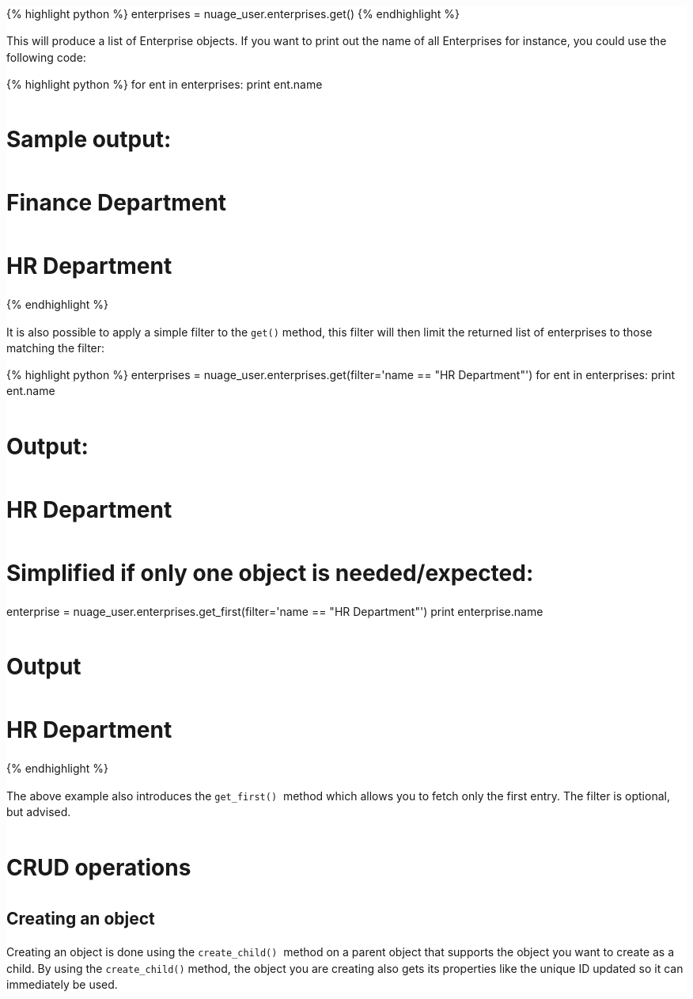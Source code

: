 {% highlight python %}
enterprises = nuage_user.enterprises.get()
{% endhighlight %}

This will produce a list of Enterprise objects. If you want to print out the name of all Enterprises for instance, you could use the following code:

{% highlight python %}
for ent in enterprises:
    print ent.name
# Sample output:
# Finance Department
# HR Department
{% endhighlight %}

It is also possible to apply a simple filter to the `get()` method, this filter will then limit the returned list of enterprises to those matching the filter:

{% highlight python %}
enterprises = nuage_user.enterprises.get(filter='name == "HR Department"')
for ent in enterprises:
    print ent.name
# Output:
# HR Department

# Simplified if only one object is needed/expected:
enterprise = nuage_user.enterprises.get_first(filter='name == "HR Department"')
print enterprise.name
# Output
# HR Department
{% endhighlight %}

The above example also introduces the `get_first()`  method which allows you to fetch only the first entry. The filter is optional, but advised.

# CRUD operations

## Creating an object

Creating an object is done using the `create_child()`  method on a parent object that supports the object you want to create as a child. By using the `create_child()` method, the object you are creating also gets its properties like the unique ID updated so it can immediately be used.

